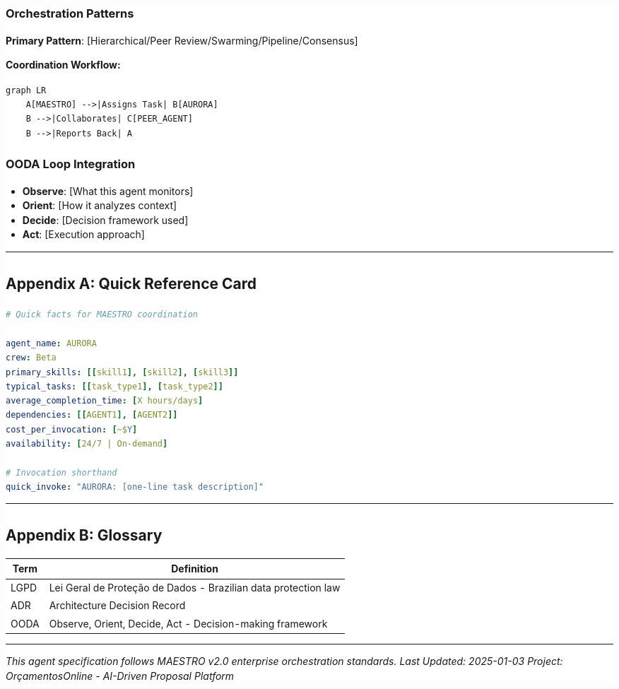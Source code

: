 ### Orchestration Patterns

**Primary Pattern**: [Hierarchical/Peer Review/Swarming/Pipeline/Consensus]

**Coordination Workflow:**
```mermaid
graph LR
    A[MAESTRO] -->|Assigns Task| B[AURORA]
    B -->|Collaborates| C[PEER_AGENT]
    B -->|Reports Back| A
```

### OODA Loop Integration
- **Observe**: [What this agent monitors]
- **Orient**: [How it analyzes context]
- **Decide**: [Decision framework used]
- **Act**: [Execution approach]

---

## Appendix A: Quick Reference Card

```yaml
# Quick facts for MAESTRO coordination

agent_name: AURORA
crew: Beta
primary_skills: [[skill1], [skill2], [skill3]]
typical_tasks: [[task_type1], [task_type2]]
average_completion_time: [X hours/days]
dependencies: [[AGENT1], [AGENT2]]
cost_per_invocation: [~$Y]
availability: [24/7 | On-demand]

# Invocation shorthand
quick_invoke: "AURORA: [one-line task description]"
```

---

## Appendix B: Glossary

| Term | Definition |
|------|------------|
| LGPD | Lei Geral de Proteção de Dados - Brazilian data protection law |
| ADR | Architecture Decision Record |
| OODA | Observe, Orient, Decide, Act - Decision-making framework |

---

*This agent specification follows MAESTRO v2.0 enterprise orchestration standards.*
*Last Updated: 2025-01-03*
*Project: OrçamentosOnline - AI-Driven Proposal Platform*
